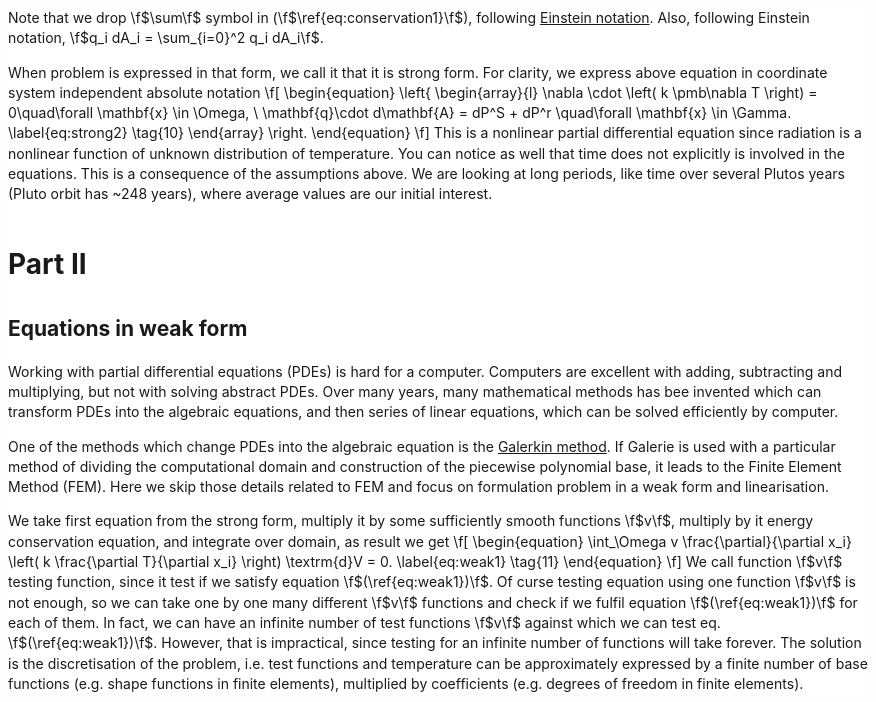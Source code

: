 Note that we drop \f$\sum\f$ symbol in (\f$\ref{eq:conservation1}\f$), following [Einstein notation](https://en.wikipedia.org/wiki/Einstein_notation). Also, following Einstein notation, \f$q_i dA_i = \sum_{i=0}^2 q_i dA_i\f$.

When problem is expressed in that form, we call it that it is strong form. For clarity, we express above equation in coordinate system independent absolute notation 
\f[
\begin{equation}
\left\{
\begin{array}{l}
\nabla \cdot \left( k \pmb\nabla T \right) = 0\quad\forall \mathbf{x} \in \Omega, \\
\mathbf{q}\cdot d\mathbf{A} = dP^S + dP^r \quad\forall \mathbf{x} \in \Gamma.   
\label{eq:strong2} \tag{10}
\end{array} 
\right.
\end{equation}
\f]
This is a nonlinear partial differential equation since radiation is a nonlinear function of unknown distribution of temperature. You can notice as well that time does not explicitly is involved in the equations. This is a consequence of the assumptions above. We are looking at long periods, like time over several Plutos years (Pluto orbit has ~248 years), where average values are our initial interest.




# Part II

## Equations in weak form

Working with partial differential equations (PDEs) is hard for a computer. Computers are excellent with adding, subtracting and multiplying, but not with solving abstract PDEs. Over many years, many mathematical methods has bee invented which can transform PDEs into the algebraic equations, and then series of linear equations, which can be solved efficiently by computer.

One of the methods which change PDEs into the algebraic equation is the [Galerkin method](https://en.wikipedia.org/wiki/Galerkin_method). If Galerie is used with a particular method of dividing the computational domain and construction of the piecewise polynomial base, it leads to the Finite Element Method (FEM).  Here we skip those details related to FEM and focus on formulation problem in a weak form and linearisation.

We take first equation from the strong form, multiply it by some sufficiently smooth functions \f$v\f$, multiply by it energy conservation equation, and integrate over domain, as result we get
\f[
\begin{equation}
\int_\Omega  v \frac{\partial}{\partial x_i} \left( k \frac{\partial T}{\partial x_i} \right) \textrm{d}V = 0.
\label{eq:weak1} \tag{11}
\end{equation}
\f]
We call function \f$v\f$ testing function, since it test if we satisfy equation \f$(\ref{eq:weak1})\f$. Of curse testing equation using one function \f$v\f$ is not enough, so we can take one by one many different \f$v\f$ functions and check if we fulfil equation \f$(\ref{eq:weak1})\f$ for each of them. In fact, we can have an infinite number of test functions \f$v\f$ against which we can test eq. \f$(\ref{eq:weak1})\f$. However,  that is impractical, since testing for an infinite number of functions will take forever. The solution is the discretisation of the problem, i.e. test functions and temperature can be approximately expressed by a finite number of base functions (e.g. shape functions in finite elements), multiplied by coefficients (e.g. degrees of freedom in finite elements). 
